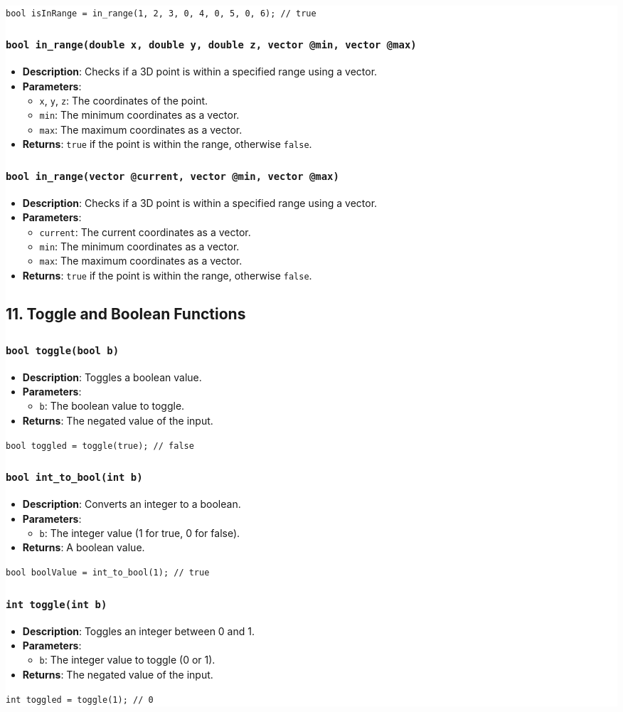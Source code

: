 ```angelscript
bool isInRange = in_range(1, 2, 3, 0, 4, 0, 5, 0, 6); // true
```

### `bool in_range(double x, double y, double z, vector @min, vector @max)`
- **Description**: Checks if a 3D point is within a specified range using a vector.
- **Parameters**:
  - `x`, `y`, `z`: The coordinates of the point.
  - `min`: The minimum coordinates as a vector.
  - `max`: The maximum coordinates as a vector.
- **Returns**: `true` if the point is within the range, otherwise `false`.

### `bool in_range(vector @current, vector @min, vector @max)`
- **Description**: Checks if a 3D point is within a specified range using a vector.
- **Parameters**:
  - `current`: The current coordinates as a vector.
  - `min`: The minimum coordinates as a vector.
  - `max`: The maximum coordinates as a vector.
- **Returns**: `true` if the point is within the range, otherwise `false`.

## 11. Toggle and Boolean Functions

### `bool toggle(bool b)`
- **Description**: Toggles a boolean value.
- **Parameters**:
  - `b`: The boolean value to toggle.
- **Returns**: The negated value of the input.

```angelscript
bool toggled = toggle(true); // false
```

### `bool int_to_bool(int b)`
- **Description**: Converts an integer to a boolean.
- **Parameters**:
  - `b`: The integer value (1 for true, 0 for false).
- **Returns**: A boolean value.

```angelscript
bool boolValue = int_to_bool(1); // true
```

### `int toggle(int b)`
- **Description**: Toggles an integer between 0 and 1.
- **Parameters**:
  - `b`: The integer value to toggle (0 or 1).
- **Returns**: The negated value of the input.

```angelscript
int toggled = toggle(1); // 0
```
